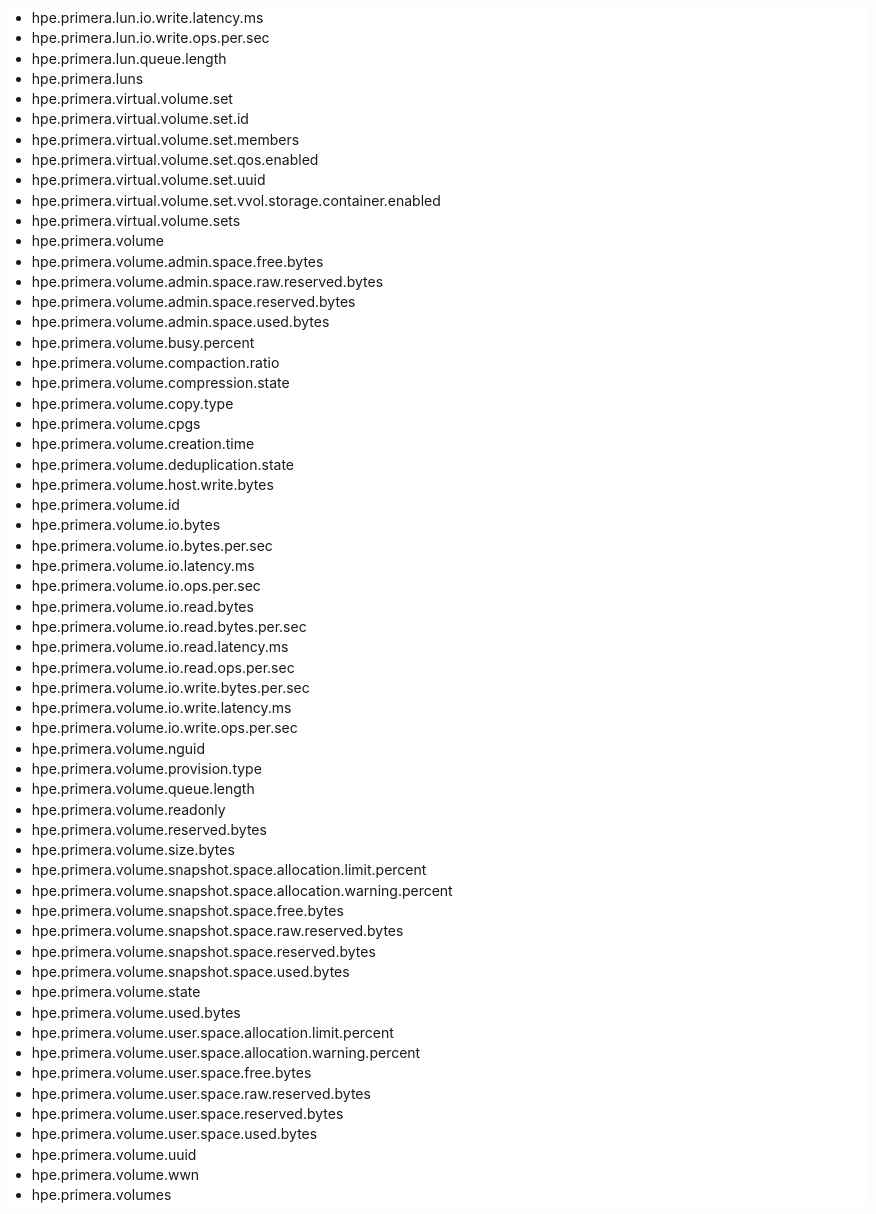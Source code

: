 - hpe.primera.lun.io.write.latency.ms
- hpe.primera.lun.io.write.ops.per.sec
- hpe.primera.lun.queue.length
- hpe.primera.luns
- hpe.primera.virtual.volume.set
- hpe.primera.virtual.volume.set.id
- hpe.primera.virtual.volume.set.members
- hpe.primera.virtual.volume.set.qos.enabled
- hpe.primera.virtual.volume.set.uuid
- hpe.primera.virtual.volume.set.vvol.storage.container.enabled
- hpe.primera.virtual.volume.sets
- hpe.primera.volume
- hpe.primera.volume.admin.space.free.bytes
- hpe.primera.volume.admin.space.raw.reserved.bytes
- hpe.primera.volume.admin.space.reserved.bytes
- hpe.primera.volume.admin.space.used.bytes
- hpe.primera.volume.busy.percent
- hpe.primera.volume.compaction.ratio
- hpe.primera.volume.compression.state
- hpe.primera.volume.copy.type
- hpe.primera.volume.cpgs
- hpe.primera.volume.creation.time
- hpe.primera.volume.deduplication.state
- hpe.primera.volume.host.write.bytes
- hpe.primera.volume.id
- hpe.primera.volume.io.bytes
- hpe.primera.volume.io.bytes.per.sec
- hpe.primera.volume.io.latency.ms
- hpe.primera.volume.io.ops.per.sec
- hpe.primera.volume.io.read.bytes
- hpe.primera.volume.io.read.bytes.per.sec
- hpe.primera.volume.io.read.latency.ms
- hpe.primera.volume.io.read.ops.per.sec
- hpe.primera.volume.io.write.bytes.per.sec
- hpe.primera.volume.io.write.latency.ms
- hpe.primera.volume.io.write.ops.per.sec
- hpe.primera.volume.nguid
- hpe.primera.volume.provision.type
- hpe.primera.volume.queue.length
- hpe.primera.volume.readonly
- hpe.primera.volume.reserved.bytes
- hpe.primera.volume.size.bytes
- hpe.primera.volume.snapshot.space.allocation.limit.percent
- hpe.primera.volume.snapshot.space.allocation.warning.percent
- hpe.primera.volume.snapshot.space.free.bytes
- hpe.primera.volume.snapshot.space.raw.reserved.bytes
- hpe.primera.volume.snapshot.space.reserved.bytes
- hpe.primera.volume.snapshot.space.used.bytes
- hpe.primera.volume.state
- hpe.primera.volume.used.bytes
- hpe.primera.volume.user.space.allocation.limit.percent
- hpe.primera.volume.user.space.allocation.warning.percent
- hpe.primera.volume.user.space.free.bytes
- hpe.primera.volume.user.space.raw.reserved.bytes
- hpe.primera.volume.user.space.reserved.bytes
- hpe.primera.volume.user.space.used.bytes
- hpe.primera.volume.uuid
- hpe.primera.volume.wwn
- hpe.primera.volumes
